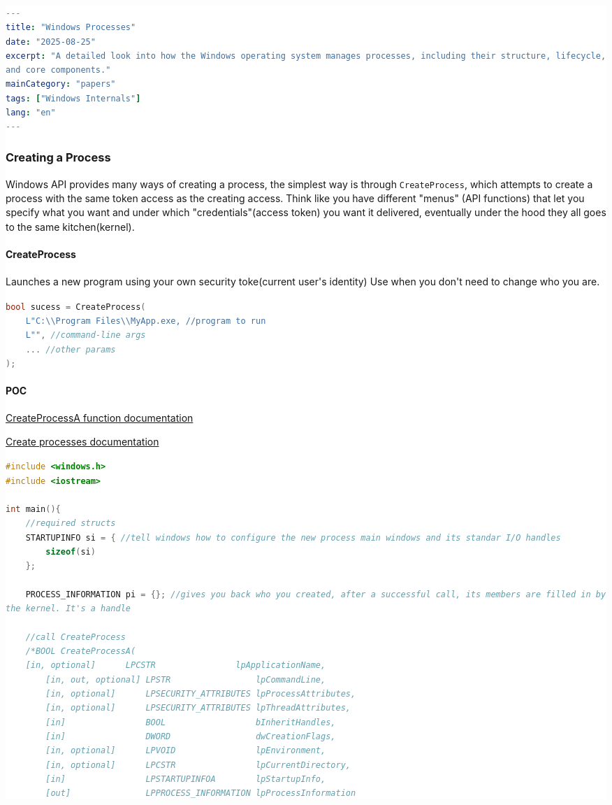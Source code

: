 ```yaml
---
title: "Windows Processes"
date: "2025-08-25"
excerpt: "A detailed look into how the Windows operating system manages processes, including their structure, lifecycle, and core components."
mainCategory: "papers"
tags: ["Windows Internals"]
lang: "en"
---
```


### Creating a Process

Windows API provides many ways of creating a process, the simplest way is through `CreateProcess`, which attempts to create a process with the same token access as the creating access.
Think like you have different "menus" (API functions) that let you specify what you want and under which "credentials"(access token) you want it delivered, eventually under the hood they all goes to the same kitchen(kernel).

#### CreateProcess

Launches a new program using your own security toke(current user's identity)
Use when you don't need to change who you are.

```cpp
bool sucess = CreateProcess(
	L"C:\\Program Files\\MyApp.exe, //program to run
	L"", //command-line args
	... //other params
);
```

#### POC

[CreateProcessA function documentation](https://learn.microsoft.com/en-us/windows/win32/api/processthreadsapi/nf-processthreadsapi-createprocessa)

[Create processes documentation](https://learn.microsoft.com/en-us/windows/win32/procthread/creating-processes)

```cpp
#include <windows.h>
#include <iostream>

int main(){
	//required structs
	STARTUPINFO si = { //tell windows how to configure the new process main windows and its standar I/O handles
		sizeof(si)
	};

	PROCESS_INFORMATION pi = {}; //gives you back who you created, after a successful call, its members are filled in by the kernel. It's a handle

	//call CreateProcess
	/*BOOL CreateProcessA(
	[in, optional]      LPCSTR                lpApplicationName,
		[in, out, optional] LPSTR                 lpCommandLine,
		[in, optional]      LPSECURITY_ATTRIBUTES lpProcessAttributes,
		[in, optional]      LPSECURITY_ATTRIBUTES lpThreadAttributes,
		[in]                BOOL                  bInheritHandles,
		[in]                DWORD                 dwCreationFlags,
		[in, optional]      LPVOID                lpEnvironment,
		[in, optional]      LPCSTR                lpCurrentDirectory,
		[in]                LPSTARTUPINFOA        lpStartupInfo,
		[out]               LPPROCESS_INFORMATION lpProcessInformation
```